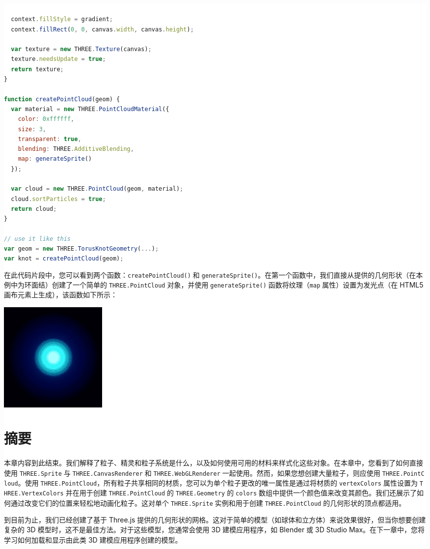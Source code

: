 ```js

  context.fillStyle = gradient;
  context.fillRect(0, 0, canvas.width, canvas.height);

  var texture = new THREE.Texture(canvas);
  texture.needsUpdate = true;
  return texture;
}

function createPointCloud(geom) {
  var material = new THREE.PointCloudMaterial({
    color: 0xffffff,
    size: 3,
    transparent: true,
    blending: THREE.AdditiveBlending,
    map: generateSprite()
  });

  var cloud = new THREE.PointCloud(geom, material);
  cloud.sortParticles = true;
  return cloud;
}

// use it like this
var geom = new THREE.TorusKnotGeometry(...);
var knot = createPointCloud(geom);
```

在此代码片段中，您可以看到两个函数：`createPointCloud()` 和 `generateSprite()`。在第一个函数中，我们直接从提供的几何形状（在本例中为环面结）创建了一个简单的 `THREE.PointCloud` 对象，并使用 `generateSprite()` 函数将纹理（`map` 属性）设置为发光点（在 HTML5 画布元素上生成），该函数如下所示：

![从高级几何形状创建 THREE.PointCloud](img/2215OS_07_13.jpg)

# 摘要

本章内容到此结束。我们解释了粒子、精灵和粒子系统是什么，以及如何使用可用的材料来样式化这些对象。在本章中，您看到了如何直接使用 `THREE.Sprite` 与 `THREE.CanvasRenderer` 和 `THREE.WebGLRenderer` 一起使用。然而，如果您想创建大量粒子，则应使用 `THREE.PointCloud`。使用 `THREE.PointCloud`，所有粒子共享相同的材质，您可以为单个粒子更改的唯一属性是通过将材质的 `vertexColors` 属性设置为 `THREE.VertexColors` 并在用于创建 `THREE.PointCloud` 的 `THREE.Geometry` 的 `colors` 数组中提供一个颜色值来改变其颜色。我们还展示了如何通过改变它们的位置来轻松地动画化粒子。这对单个 `THREE.Sprite` 实例和用于创建 `THREE.PointCloud` 的几何形状的顶点都适用。

到目前为止，我们已经创建了基于 Three.js 提供的几何形状的网格。这对于简单的模型（如球体和立方体）来说效果很好，但当你想要创建复杂的 3D 模型时，这不是最佳方法。对于这些模型，您通常会使用 3D 建模应用程序，如 Blender 或 3D Studio Max。在下一章中，您将学习如何加载和显示由此类 3D 建模应用程序创建的模型。
